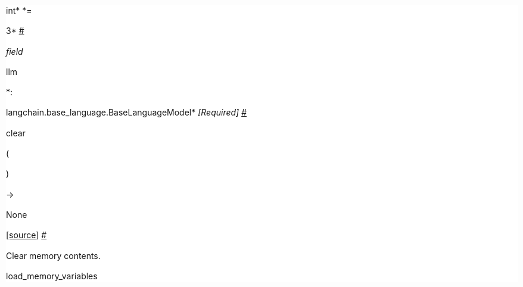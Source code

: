 



 int*
*=
 




 3*
[#](#langchain.memory.ConversationEntityMemory.k "Permalink to this definition") 






*field*


 llm
 

*:
 




 langchain.base_language.BaseLanguageModel*
*[Required]*
[#](#langchain.memory.ConversationEntityMemory.llm "Permalink to this definition") 








 clear
 


 (
 

 )
 


 →
 


 None
 


[[source]](../../_modules/langchain/memory/entity#ConversationEntityMemory.clear)
[#](#langchain.memory.ConversationEntityMemory.clear "Permalink to this definition") 



 Clear memory contents.
 








 load_memory_variables
 